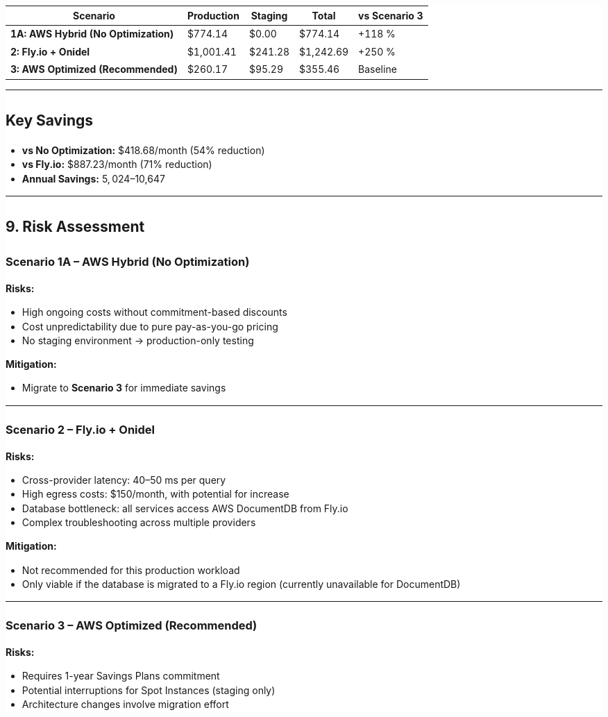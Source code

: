 | Scenario                             | Production | Staging | Total     | vs Scenario 3 |
| ------------------------------------ | ---------- | ------- | --------- | ------------- |
| **1A: AWS Hybrid (No Optimization)** | $774.14    | $0.00   | $774.14   | +118 %        |
| **2: Fly.io + Onidel**               | $1,001.41  | $241.28 | $1,242.69 | +250 %        |
| **3: AWS Optimized (Recommended)**   | $260.17    | $95.29  | $355.46   | Baseline      |

---

## Key Savings

* **vs No Optimization:** $418.68/month (54% reduction)
* **vs Fly.io:** $887.23/month (71% reduction)
* **Annual Savings:** $5,024–$10,647

---

## 9. Risk Assessment

### Scenario 1A – AWS Hybrid (No Optimization)

**Risks:**

* High ongoing costs without commitment-based discounts
* Cost unpredictability due to pure pay-as-you-go pricing
* No staging environment → production-only testing

**Mitigation:**

* Migrate to **Scenario 3** for immediate savings

---

### Scenario 2 – Fly.io + Onidel

**Risks:**

* Cross-provider latency: 40–50 ms per query
* High egress costs: $150/month, with potential for increase
* Database bottleneck: all services access AWS DocumentDB from Fly.io
* Complex troubleshooting across multiple providers

**Mitigation:**

* Not recommended for this production workload
* Only viable if the database is migrated to a Fly.io region (currently unavailable for DocumentDB)

---

### Scenario 3 – AWS Optimized (**Recommended**)

**Risks:**

* Requires 1-year Savings Plans commitment
* Potential interruptions for Spot Instances (staging only)
* Architecture changes involve migration effort

